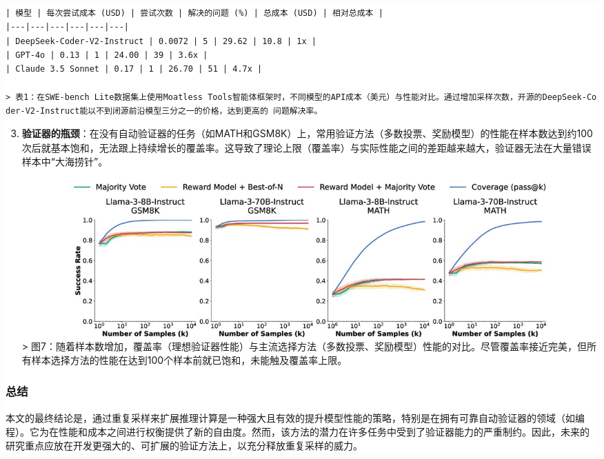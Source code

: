 
    | 模型 | 每次尝试成本 (USD) | 尝试次数 | 解决的问题 (%) | 总成本 (USD) | 相对总成本 |
    |---|---|---|---|---|---|
    | DeepSeek-Coder-V2-Instruct | 0.0072 | 5 | 29.62 | 10.8 | 1x |
    | GPT-4o | 0.13 | 1 | 24.00 | 39 | 3.6x |
    | Claude 3.5 Sonnet | 0.17 | 1 | 26.70 | 51 | 4.7x |

    > 表1：在SWE-bench Lite数据集上使用Moatless Tools智能体框架时，不同模型的API成本（美元）与性能对比。通过增加采样次数，开源的DeepSeek-Coder-V2-Instruct能以不到闭源前沿模型三分之一的价格，达到更高的 问题解决率。

3.  **验证器的瓶颈**：在没有自动验证器的任务（如MATH和GSM8K）上，常用验证方法（多数投票、奖励模型）的性能在样本数达到约100次后就基本饱和，无法跟上持续增长的覆盖率。这导致了理论上限（覆盖率）与实际性能之间的差距越来越大，验证器无法在大量错误样本中“大海捞针”。

    <img src="/images/2407.21787v3/x7.jpg" alt="验证方法性能饱和图" style="width:90%; max-width:700px; margin:auto; display:block;">
    > 图7：随着样本数增加，覆盖率（理想验证器性能）与主流选择方法（多数投票、奖励模型）性能的对比。尽管覆盖率接近完美，但所有样本选择方法的性能在达到100个样本前就已饱和，未能触及覆盖率上限。

### 总结
本文的最终结论是，通过重复采样来扩展推理计算是一种强大且有效的提升模型性能的策略，特别是在拥有可靠自动验证器的领域（如编程）。它为在性能和成本之间进行权衡提供了新的自由度。然而，该方法的潜力在许多任务中受到了验证器能力的严重制约。因此，未来的研究重点应放在开发更强大的、可扩展的验证方法上，以充分释放重复采样的威力。